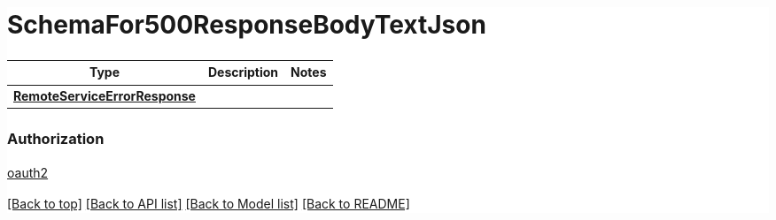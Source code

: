 
# SchemaFor500ResponseBodyTextJson
Type | Description  | Notes
------------- | ------------- | -------------
[**RemoteServiceErrorResponse**](../../models/RemoteServiceErrorResponse.md) |  | 


### Authorization

[oauth2](../../../README.md#oauth2)

[[Back to top]](#__pageTop) [[Back to API list]](../../../README.md#documentation-for-api-endpoints) [[Back to Model list]](../../../README.md#documentation-for-models) [[Back to README]](../../../README.md)

